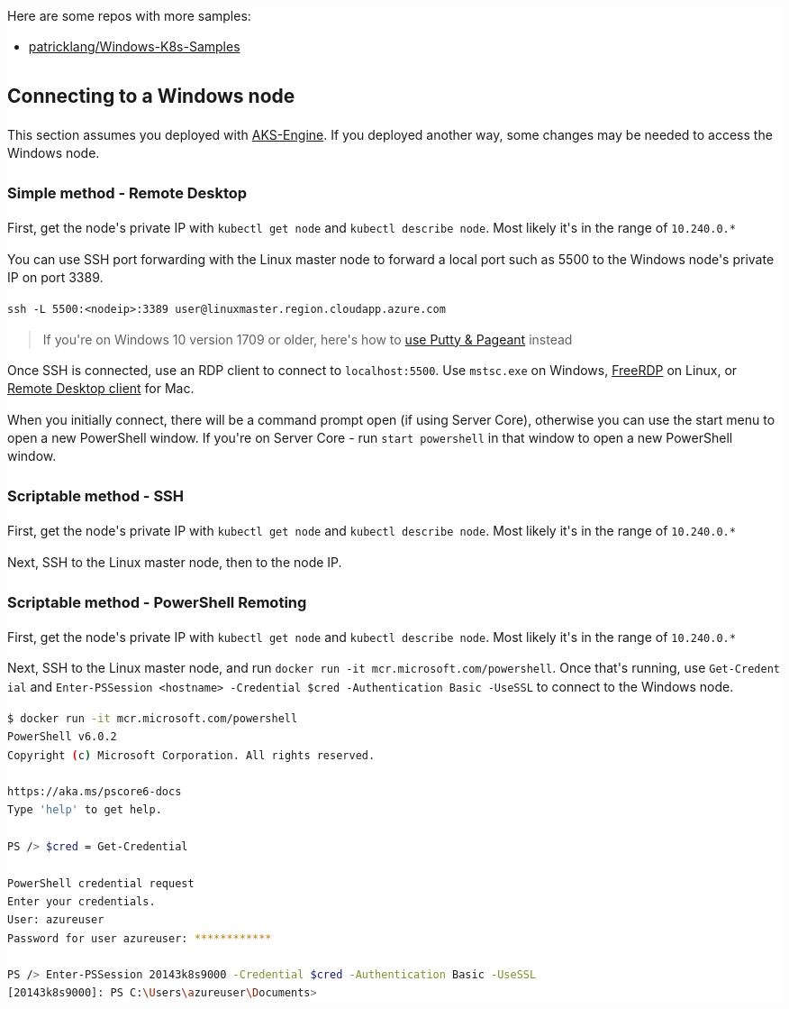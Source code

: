 Here are some repos with more samples:

- [patricklang/Windows-K8s-Samples](https://github.com/PatrickLang/Windows-K8s-Samples)


## Connecting to a Windows node

This section assumes you deployed with [AKS-Engine]. If you deployed another way, some changes may be needed to access the Windows node. 

### Simple method - Remote Desktop

First, get the node's private IP with `kubectl get node` and `kubectl describe node`. Most likely it's in the range of `10.240.0.*`

You can use SSH port forwarding with the Linux master node to forward a local port such as 5500 to the Windows node's private IP on port 3389.

`ssh -L 5500:<nodeip>:3389 user@linuxmaster.region.cloudapp.azure.com`

> If you're on Windows 10 version 1709 or older, here's how to [use Putty & Pageant](https://github.com/Azure/acs-engine/blob/master/docs/ssh.md#key-management-and-agent-forwarding-with-windows-pageant) instead

Once SSH is connected, use an RDP client to connect to `localhost:5500`. Use `mstsc.exe` on Windows, [FreeRDP](http://www.freerdp.com/) on Linux, or [Remote Desktop client](https://docs.microsoft.com/en-us/windows-server/remote/remote-desktop-services/clients/remote-desktop-mac) for Mac.

When you initially connect, there will be a command prompt open (if using Server Core), otherwise you can use the start menu to open a new PowerShell window. If you're on Server Core - run `start powershell` in that window to open a new PowerShell window.

### Scriptable method - SSH

First, get the node's private IP with `kubectl get node` and `kubectl describe node`. Most likely it's in the range of `10.240.0.*`

Next, SSH to the Linux master node, then to the node IP.

### Scriptable method - PowerShell Remoting

First, get the node's private IP with `kubectl get node` and `kubectl describe node`. Most likely it's in the range of `10.240.0.*`

Next, SSH to the Linux master node, and run `docker run -it mcr.microsoft.com/powershell`. Once that's running, use `Get-Credential` and `Enter-PSSession <hostname> -Credential $cred -Authentication Basic -UseSSL` to connect to the Windows node.

```bash
$ docker run -it mcr.microsoft.com/powershell
PowerShell v6.0.2
Copyright (c) Microsoft Corporation. All rights reserved.

https://aka.ms/pscore6-docs
Type 'help' to get help.

PS /> $cred = Get-Credential

PowerShell credential request
Enter your credentials.
User: azureuser
Password for user azureuser: ************

PS /> Enter-PSSession 20143k8s9000 -Credential $cred -Authentication Basic -UseSSL
[20143k8s9000]: PS C:\Users\azureuser\Documents>
```


[TestGrid]: https://testgrid.k8s.io/sig-windows#aks-engine-azure-windows-master
[SIG-Windows Job Definitions]: https://github.com/kubernetes/test-infra/tree/master/config/jobs/kubernetes-sigs/sig-windows
[test-infra docs]: https://github.com/kubernetes/test-infra
[intro from SIG-Testing]: https://www.youtube.com/watch?v=7-_O41W3FRU
[kubernetes/website]: https://github.com/kubernetes/website/
[docs.kubernetes.io]: https://docs.kubernetes.io
[Intro to Windows in Kubernetes]: https://kubernetes.io/docs/setup/production-environment/windows/intro-windows-in-kubernetes/
[AKS-Engine Windows Walkthrough]: https://github.com/Azure/aks-engine/blob/master/docs/topics/windows.md
[AKS-Engine]: https://github.com/Azure/aks-engine
[Windows Kubernetes The Hard Way]: https://github.com/pjh/kubernetes-the-hard-way
[WSL2]: https://docs.microsoft.com/en-us/windows/wsl/wsl2-install
[kubernetes-sigs/windows-testing]: https://github.com/kubernetes-sigs/windows-testing
